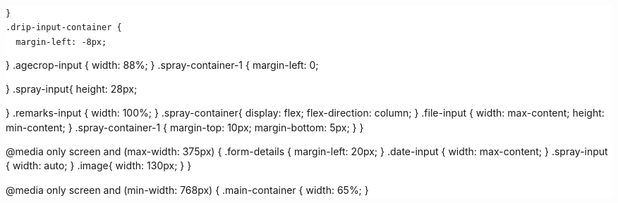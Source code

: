     }
    .drip-input-container {
      margin-left: -8px;
     
     
   }
   .agecrop-input {
    width: 88%;
   }
   .spray-container-1 {
    margin-left: 0;
    
  }
  .spray-input{
    height: 28px;
    
  }
  .remarks-input {
    width: 100%;
  }
  .spray-container{
    display: flex;
    flex-direction: column;
  }
  .file-input {
    width: max-content;
    height: min-content;
  }
  .spray-container-1 {
    margin-top: 10px;
    margin-bottom: 5px;
  }
}
  

@media only screen and (max-width: 375px) {
   .form-details {
    margin-left: 20px;
   }
   .date-input {
    width: max-content;
   }
   .spray-input {
    width: auto;
   }
   .image{
    width: 130px;
  }
}

@media only screen and (min-width: 768px) {
   .main-container {
    width: 65%;
   }
 
